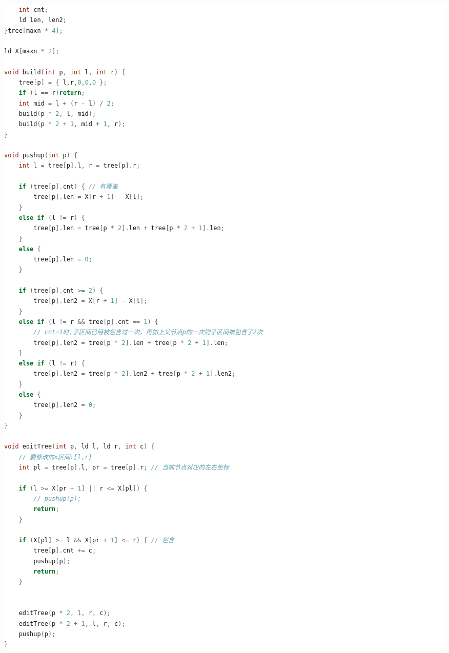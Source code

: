 ```cpp
    int cnt;
    ld len, len2;
}tree[maxn * 4];

ld X[maxn * 2];

void build(int p, int l, int r) {
    tree[p] = { l,r,0,0,0 };
    if (l == r)return;
    int mid = l + (r - l) / 2;
    build(p * 2, l, mid);
    build(p * 2 + 1, mid + 1, r);
}

void pushup(int p) {
    int l = tree[p].l, r = tree[p].r;

    if (tree[p].cnt) { // 有覆盖
        tree[p].len = X[r + 1] - X[l];
    }
    else if (l != r) {
        tree[p].len = tree[p * 2].len + tree[p * 2 + 1].len;
    }
    else {
        tree[p].len = 0;
    }

    if (tree[p].cnt >= 2) {
        tree[p].len2 = X[r + 1] - X[l];
    }
    else if (l != r && tree[p].cnt == 1) {
        // cnt=1时,子区间已经被包含过一次，再加上父节点p的一次则子区间被包含了2次
        tree[p].len2 = tree[p * 2].len + tree[p * 2 + 1].len;
    }
    else if (l != r) {
        tree[p].len2 = tree[p * 2].len2 + tree[p * 2 + 1].len2;
    }
    else {
        tree[p].len2 = 0;
    }
}

void editTree(int p, ld l, ld r, int c) {
    // 要修改的x区间:[l,r]
    int pl = tree[p].l, pr = tree[p].r; // 当前节点对应的左右坐标

    if (l >= X[pr + 1] || r <= X[pl]) {
        // pushup(p);
        return;
    }

    if (X[pl] >= l && X[pr + 1] <= r) { // 包含
        tree[p].cnt += c;
        pushup(p);
        return;
    }


    editTree(p * 2, l, r, c);
    editTree(p * 2 + 1, l, r, c);
    pushup(p);
}

```